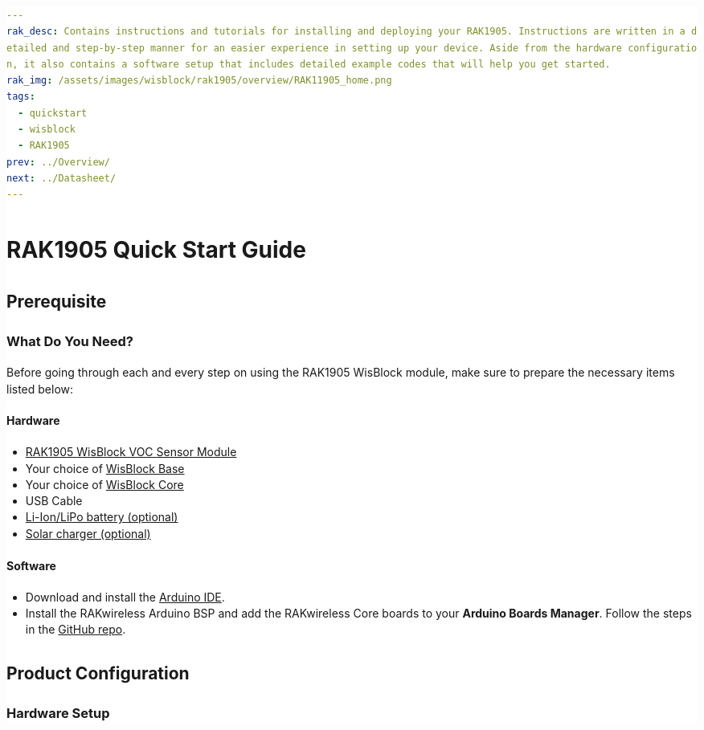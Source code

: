 ```yaml
---
rak_desc: Contains instructions and tutorials for installing and deploying your RAK1905. Instructions are written in a detailed and step-by-step manner for an easier experience in setting up your device. Aside from the hardware configuration, it also contains a software setup that includes detailed example codes that will help you get started.
rak_img: /assets/images/wisblock/rak1905/overview/RAK11905_home.png
tags:
  - quickstart
  - wisblock
  - RAK1905
prev: ../Overview/
next: ../Datasheet/
---
```


# RAK1905 Quick Start Guide

## Prerequisite

### What Do You Need?

Before going through each and every step on using the RAK1905 WisBlock module, make sure to prepare the necessary items listed below:

#### Hardware

- [RAK1905 WisBlock VOC Sensor Module](https://store.rakwireless.com/products/9dof-motion-sensor-tdk-mpu9250-rak1905?utm_source=RAK1905&utm_medium=Document&utm_campaign=BuyFromStore)
- Your choice of [WisBlock Base](https://store.rakwireless.com/collections/wisblock-base)
- Your choice of [WisBlock Core](https://store.rakwireless.com/collections/wisblock-core)
- USB Cable
- [Li-Ion/LiPo battery (optional)](https://store.rakwireless.com/collections/wisblock-accessory/products/battery-connector-cable?utm_source=BatteryConnector&utm_medium=Document&utm_campaign=BuyFromStore)
- [Solar charger (optional)](https://store.rakwireless.com/collections/wisblock-accessory/products/solar-panel-connector-cable?utm_source=SolarPanelConnector&utm_medium=Document&utm_campaign=BuyFromStore)

#### Software

- Download and install the [Arduino IDE](https://www.arduino.cc/en/Main/Software).
- Install the RAKwireless Arduino BSP and add the RAKwireless Core boards to your **Arduino Boards Manager**. Follow the steps in the [GitHub repo](https://github.com/RAKWireless/RAKwireless-Arduino-BSP-Index).

## Product Configuration

### Hardware Setup
